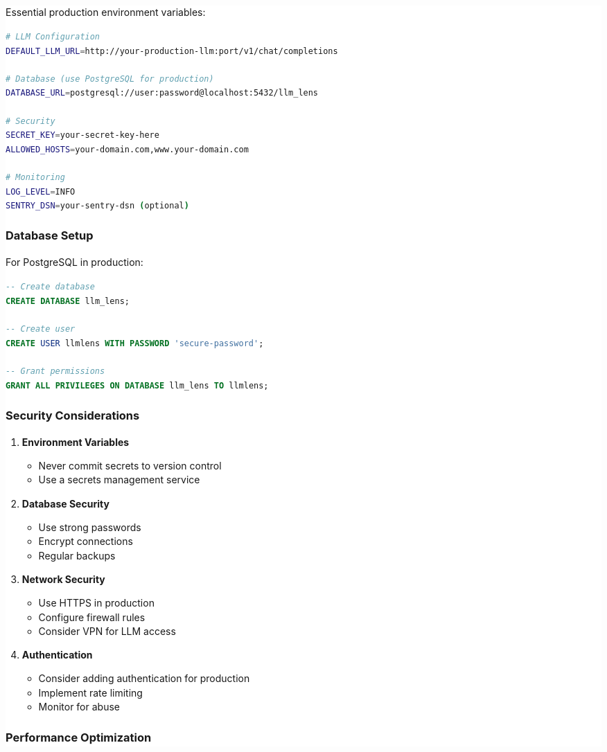 Essential production environment variables:

```bash
# LLM Configuration
DEFAULT_LLM_URL=http://your-production-llm:port/v1/chat/completions

# Database (use PostgreSQL for production)
DATABASE_URL=postgresql://user:password@localhost:5432/llm_lens

# Security
SECRET_KEY=your-secret-key-here
ALLOWED_HOSTS=your-domain.com,www.your-domain.com

# Monitoring
LOG_LEVEL=INFO
SENTRY_DSN=your-sentry-dsn (optional)
```

### Database Setup

For PostgreSQL in production:

```sql
-- Create database
CREATE DATABASE llm_lens;

-- Create user
CREATE USER llmlens WITH PASSWORD 'secure-password';

-- Grant permissions
GRANT ALL PRIVILEGES ON DATABASE llm_lens TO llmlens;
```

### Security Considerations

1. **Environment Variables**
   - Never commit secrets to version control
   - Use a secrets management service

2. **Database Security**
   - Use strong passwords
   - Encrypt connections
   - Regular backups

3. **Network Security**
   - Use HTTPS in production
   - Configure firewall rules
   - Consider VPN for LLM access

4. **Authentication**
   - Consider adding authentication for production
   - Implement rate limiting
   - Monitor for abuse

### Performance Optimization
